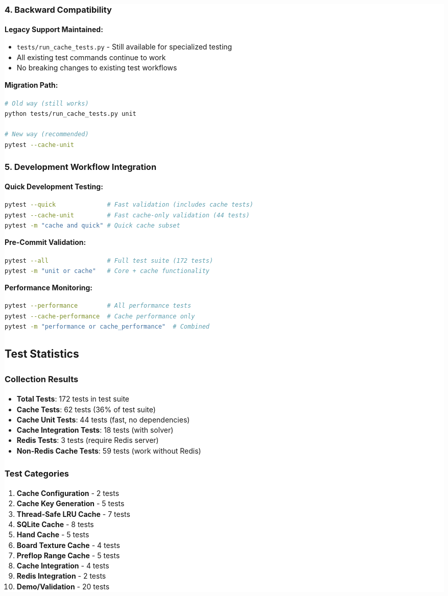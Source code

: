 ### 4. Backward Compatibility

**Legacy Support Maintained:**
- `tests/run_cache_tests.py` - Still available for specialized testing
- All existing test commands continue to work
- No breaking changes to existing test workflows

**Migration Path:**
```bash
# Old way (still works)
python tests/run_cache_tests.py unit

# New way (recommended)
pytest --cache-unit
```

### 5. Development Workflow Integration

**Quick Development Testing:**
```bash
pytest --quick              # Fast validation (includes cache tests)
pytest --cache-unit         # Fast cache-only validation (44 tests)
pytest -m "cache and quick" # Quick cache subset
```

**Pre-Commit Validation:**
```bash
pytest --all                # Full test suite (172 tests)
pytest -m "unit or cache"   # Core + cache functionality
```

**Performance Monitoring:**
```bash
pytest --performance        # All performance tests
pytest --cache-performance  # Cache performance only
pytest -m "performance or cache_performance"  # Combined
```

## Test Statistics

### Collection Results
- **Total Tests**: 172 tests in test suite
- **Cache Tests**: 62 tests (36% of test suite)
- **Cache Unit Tests**: 44 tests (fast, no dependencies)
- **Cache Integration Tests**: 18 tests (with solver)
- **Redis Tests**: 3 tests (require Redis server)
- **Non-Redis Cache Tests**: 59 tests (work without Redis)

### Test Categories
1. **Cache Configuration** - 2 tests
2. **Cache Key Generation** - 5 tests  
3. **Thread-Safe LRU Cache** - 7 tests
4. **SQLite Cache** - 8 tests
5. **Hand Cache** - 5 tests
6. **Board Texture Cache** - 4 tests
7. **Preflop Range Cache** - 5 tests
8. **Cache Integration** - 4 tests
9. **Redis Integration** - 2 tests
10. **Demo/Validation** - 20 tests
